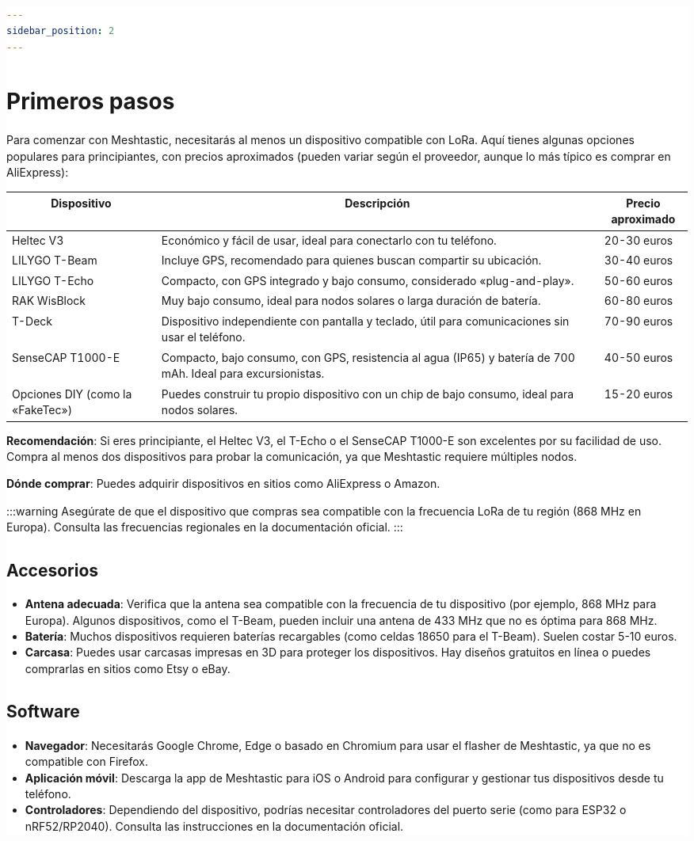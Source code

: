 ```yaml
---
sidebar_position: 2
---
```


# Primeros pasos

Para comenzar con Meshtastic, necesitarás al menos un dispositivo compatible con LoRa. Aquí tienes algunas opciones populares para principiantes, con precios aproximados (pueden variar según el proveedor, aunque lo más típico es comprar en AliExpress):

| Dispositivo                      | Descripción                                                                                                  | Precio aproximado |
|----------------------------------|--------------------------------------------------------------------------------------------------------------|-------------------|
| Heltec V3                        | Económico y fácil de usar, ideal para conectarlo con tu teléfono.                                            | 20-30 euros       |
| LILYGO T-Beam                    | Incluye GPS, recomendado para quienes buscan compartir su ubicación.                                         | 30-40 euros       |
| LILYGO T-Echo                    | Compacto, con GPS integrado y bajo consumo, considerado «plug-and-play».                                     | 50-60 euros       |
| RAK WisBlock                     | Muy bajo consumo, ideal para nodos solares o larga duración de batería.                                      | 60-80 euros       |
| T-Deck                           | Dispositivo independiente con pantalla y teclado, útil para comunicaciones sin usar el teléfono.             | 70-90 euros       |
| SenseCAP T1000-E                 | Compacto, bajo consumo, con GPS, resistencia al agua (IP65) y batería de 700 mAh. Ideal para excursionistas. | 40-50 euros       |
| Opciones DIY (como la «FakeTec») | Puedes construir tu propio dispositivo con un chip de bajo consumo, ideal para nodos solares.                | 15-20 euros       |

**Recomendación**: Si eres principiante, el Heltec V3, el T-Echo o el SenseCAP T1000-E son excelentes por su facilidad de uso. Compra al menos dos dispositivos para probar la comunicación, ya que Meshtastic requiere múltiples nodos.

**Dónde comprar**: Puedes adquirir dispositivos en sitios como AliExpress o Amazon.

:::warning
Asegúrate de que el dispositivo que compras sea compatible con la frecuencia LoRa de tu región (868 MHz en Europa). Consulta las frecuencias regionales en la documentación oficial.
:::

## Accesorios

- **Antena adecuada**: Verifica que la antena sea compatible con la frecuencia de tu dispositivo (por ejemplo, 868 MHz para Europa). Algunos dispositivos, como el T-Beam, pueden incluir una antena de 433 MHz que no es óptima para 868 MHz.
- **Batería**: Muchos dispositivos requieren baterías recargables (como celdas 18650 para el T-Beam). Suelen costar 5-10 euros.
- **Carcasa**: Puedes usar carcasas impresas en 3D para proteger los dispositivos. Hay diseños gratuitos en línea o puedes comprarlas en sitios como Etsy o eBay.

## Software

- **Navegador**: Necesitarás Google Chrome, Edge o basado en Chromium para usar el flasher de Meshtastic, ya que no es compatible con Firefox.
- **Aplicación móvil**: Descarga la app de Meshtastic para iOS o Android para configurar y gestionar tus dispositivos desde tu teléfono.
- **Controladores**: Dependiendo del dispositivo, podrías necesitar controladores del puerto serie (como para ESP32 o nRF52/RP2040). Consulta las instrucciones en la documentación oficial.
